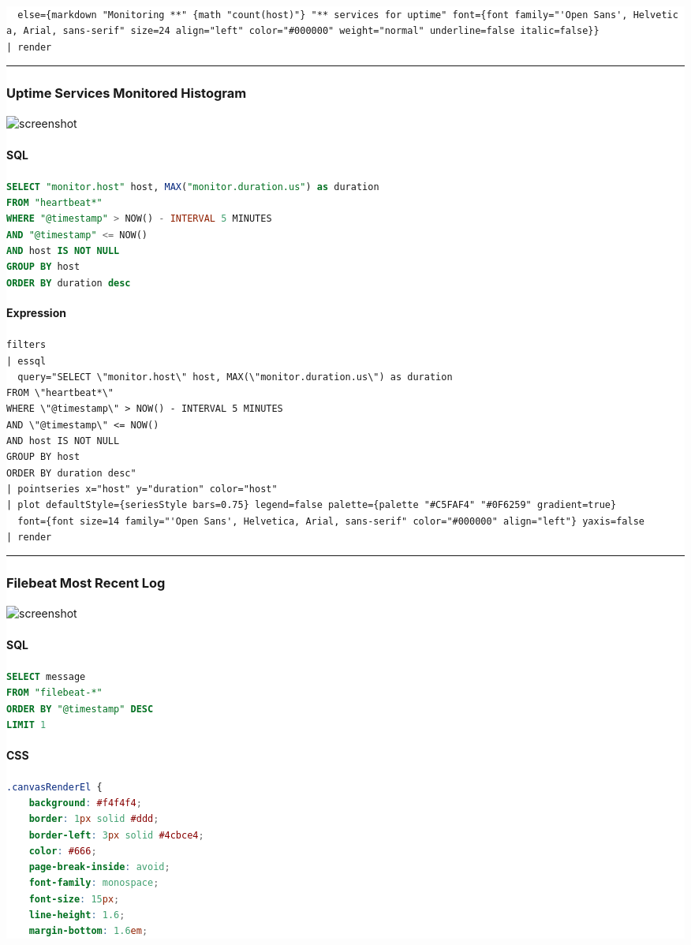 ```
  else={markdown "Monitoring **" {math "count(host)"} "** services for uptime" font={font family="'Open Sans', Helvetica, Arial, sans-serif" size=24 align="left" color="#000000" weight="normal" underline=false italic=false}}
| render
```
---
### Uptime Services Monitored Histogram
![screenshot](https://github.com/alexfrancoeur/kibana_canvas_examples/blob/master/images/uptime_histogram.png)

#### SQL
```sql
SELECT "monitor.host" host, MAX("monitor.duration.us") as duration
FROM "heartbeat*"
WHERE "@timestamp" > NOW() - INTERVAL 5 MINUTES
AND "@timestamp" <= NOW()
AND host IS NOT NULL
GROUP BY host
ORDER BY duration desc
```
#### Expression
```
filters
| essql
  query="SELECT \"monitor.host\" host, MAX(\"monitor.duration.us\") as duration
FROM \"heartbeat*\"
WHERE \"@timestamp\" > NOW() - INTERVAL 5 MINUTES
AND \"@timestamp\" <= NOW()
AND host IS NOT NULL
GROUP BY host
ORDER BY duration desc"
| pointseries x="host" y="duration" color="host"
| plot defaultStyle={seriesStyle bars=0.75} legend=false palette={palette "#C5FAF4" "#0F6259" gradient=true}
  font={font size=14 family="'Open Sans', Helvetica, Arial, sans-serif" color="#000000" align="left"} yaxis=false
| render
```

---
### Filebeat Most Recent Log
![screenshot](https://github.com/alexfrancoeur/kibana_canvas_examples/blob/master/images/filebeat_log_markdown.png)

#### SQL
```sql
SELECT message
FROM "filebeat-*"
ORDER BY "@timestamp" DESC
LIMIT 1
```
#### CSS
```css
.canvasRenderEl {
    background: #f4f4f4;
    border: 1px solid #ddd;
    border-left: 3px solid #4cbce4;
    color: #666;
    page-break-inside: avoid;
    font-family: monospace;
    font-size: 15px;
    line-height: 1.6;
    margin-bottom: 1.6em;
```
